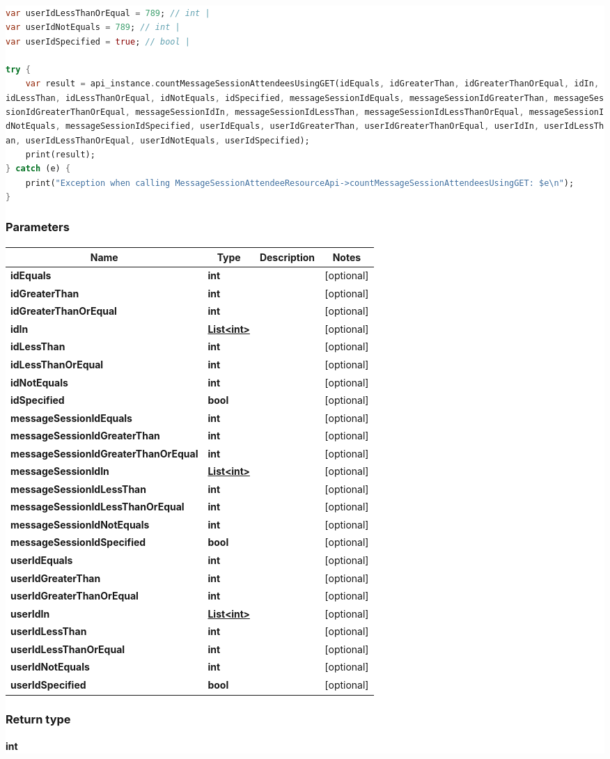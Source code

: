 ```dart
var userIdLessThanOrEqual = 789; // int | 
var userIdNotEquals = 789; // int | 
var userIdSpecified = true; // bool | 

try { 
    var result = api_instance.countMessageSessionAttendeesUsingGET(idEquals, idGreaterThan, idGreaterThanOrEqual, idIn, idLessThan, idLessThanOrEqual, idNotEquals, idSpecified, messageSessionIdEquals, messageSessionIdGreaterThan, messageSessionIdGreaterThanOrEqual, messageSessionIdIn, messageSessionIdLessThan, messageSessionIdLessThanOrEqual, messageSessionIdNotEquals, messageSessionIdSpecified, userIdEquals, userIdGreaterThan, userIdGreaterThanOrEqual, userIdIn, userIdLessThan, userIdLessThanOrEqual, userIdNotEquals, userIdSpecified);
    print(result);
} catch (e) {
    print("Exception when calling MessageSessionAttendeeResourceApi->countMessageSessionAttendeesUsingGET: $e\n");
}
```

### Parameters

Name | Type | Description  | Notes
------------- | ------------- | ------------- | -------------
 **idEquals** | **int**|  | [optional] 
 **idGreaterThan** | **int**|  | [optional] 
 **idGreaterThanOrEqual** | **int**|  | [optional] 
 **idIn** | [**List&lt;int&gt;**](int.md)|  | [optional] 
 **idLessThan** | **int**|  | [optional] 
 **idLessThanOrEqual** | **int**|  | [optional] 
 **idNotEquals** | **int**|  | [optional] 
 **idSpecified** | **bool**|  | [optional] 
 **messageSessionIdEquals** | **int**|  | [optional] 
 **messageSessionIdGreaterThan** | **int**|  | [optional] 
 **messageSessionIdGreaterThanOrEqual** | **int**|  | [optional] 
 **messageSessionIdIn** | [**List&lt;int&gt;**](int.md)|  | [optional] 
 **messageSessionIdLessThan** | **int**|  | [optional] 
 **messageSessionIdLessThanOrEqual** | **int**|  | [optional] 
 **messageSessionIdNotEquals** | **int**|  | [optional] 
 **messageSessionIdSpecified** | **bool**|  | [optional] 
 **userIdEquals** | **int**|  | [optional] 
 **userIdGreaterThan** | **int**|  | [optional] 
 **userIdGreaterThanOrEqual** | **int**|  | [optional] 
 **userIdIn** | [**List&lt;int&gt;**](int.md)|  | [optional] 
 **userIdLessThan** | **int**|  | [optional] 
 **userIdLessThanOrEqual** | **int**|  | [optional] 
 **userIdNotEquals** | **int**|  | [optional] 
 **userIdSpecified** | **bool**|  | [optional] 

### Return type

**int**
